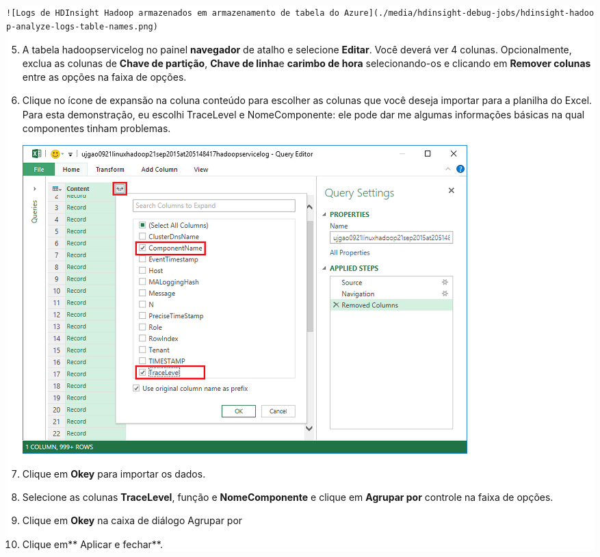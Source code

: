     ![Logs de HDInsight Hadoop armazenados em armazenamento de tabela do Azure](./media/hdinsight-debug-jobs/hdinsight-hadoop-analyze-logs-table-names.png)
5. A tabela hadoopservicelog no painel **navegador** de atalho e selecione **Editar**. Você deverá ver 4 colunas. Opcionalmente, exclua as colunas de **Chave de partição**, **Chave de linha**e **carimbo de hora** selecionando-os e clicando em **Remover colunas** entre as opções na faixa de opções.
6. Clique no ícone de expansão na coluna conteúdo para escolher as colunas que você deseja importar para a planilha do Excel. Para esta demonstração, eu escolhi TraceLevel e NomeComponente: ele pode dar me algumas informações básicas na qual componentes tinham problemas.

    ![Logs de HDInsight Hadoop escolher colunas](./media/hdinsight-debug-jobs/hdinsight-hadoop-analyze-logs-using-excel-power-query-filter.png)
7. Clique em **Okey** para importar os dados.
8. Selecione as colunas **TraceLevel**, função e **NomeComponente** e clique em **Agrupar por** controle na faixa de opções.
9. Clique em **Okey** na caixa de diálogo Agrupar por
10. Clique em** Aplicar e fechar**.
 